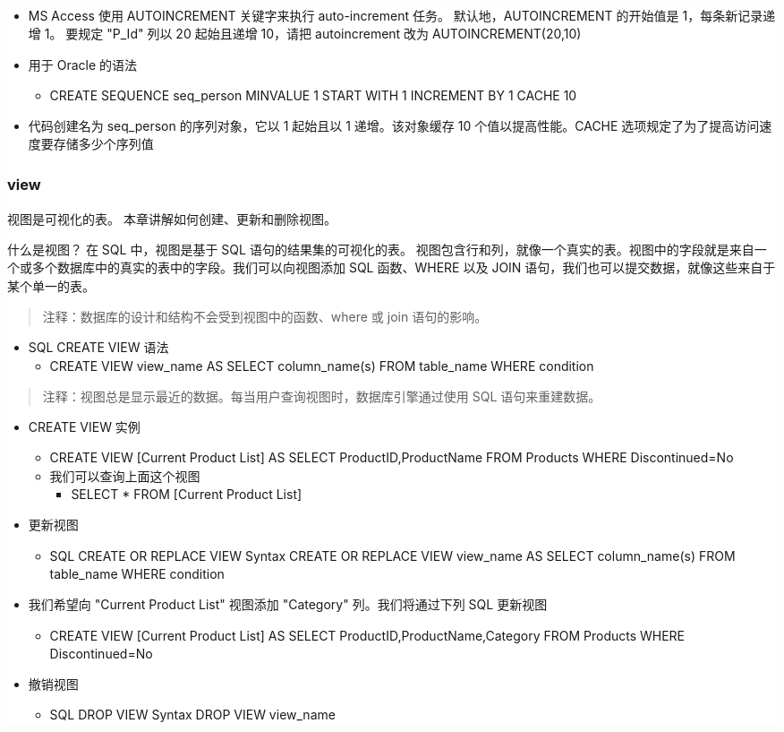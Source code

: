 + MS Access 使用 AUTOINCREMENT 关键字来执行 auto-increment 任务。
默认地，AUTOINCREMENT 的开始值是 1，每条新记录递增 1。
要规定 "P_Id" 列以 20 起始且递增 10，请把 autoincrement 改为 AUTOINCREMENT(20,10)

+ 用于 Oracle 的语法
  - CREATE SEQUENCE seq_person
MINVALUE 1
START WITH 1
INCREMENT BY 1
CACHE 10

+ 代码创建名为 seq_person 的序列对象，它以 1 起始且以 1 递增。该对象缓存 10 个值以提高性能。CACHE 选项规定了为了提高访问速度要存储多少个序列值

### view

视图是可视化的表。
本章讲解如何创建、更新和删除视图。

什么是视图？
在 SQL 中，视图是基于 SQL 语句的结果集的可视化的表。
视图包含行和列，就像一个真实的表。视图中的字段就是来自一个或多个数据库中的真实的表中的字段。我们可以向视图添加 SQL 函数、WHERE 以及 JOIN 语句，我们也可以提交数据，就像这些来自于某个单一的表。

> 注释：数据库的设计和结构不会受到视图中的函数、where 或 join 语句的影响。

+ SQL CREATE VIEW 语法
  - CREATE VIEW view_name AS
SELECT column_name(s)
FROM table_name
WHERE condition

> 注释：视图总是显示最近的数据。每当用户查询视图时，数据库引擎通过使用 SQL 语句来重建数据。

+ CREATE VIEW 实例
  - CREATE VIEW [Current Product List] AS
SELECT ProductID,ProductName
FROM Products
WHERE Discontinued=No
  - 我们可以查询上面这个视图
    * SELECT * FROM [Current Product List]

+ 更新视图
  - SQL CREATE OR REPLACE VIEW Syntax
CREATE OR REPLACE VIEW view_name AS
SELECT column_name(s)
FROM table_name
WHERE condition

+ 我们希望向 "Current Product List" 视图添加 "Category" 列。我们将通过下列 SQL 更新视图
  - CREATE VIEW [Current Product List] AS
SELECT ProductID,ProductName,Category
FROM Products
WHERE Discontinued=No

+ 撤销视图
  - SQL DROP VIEW Syntax
DROP VIEW view_name
